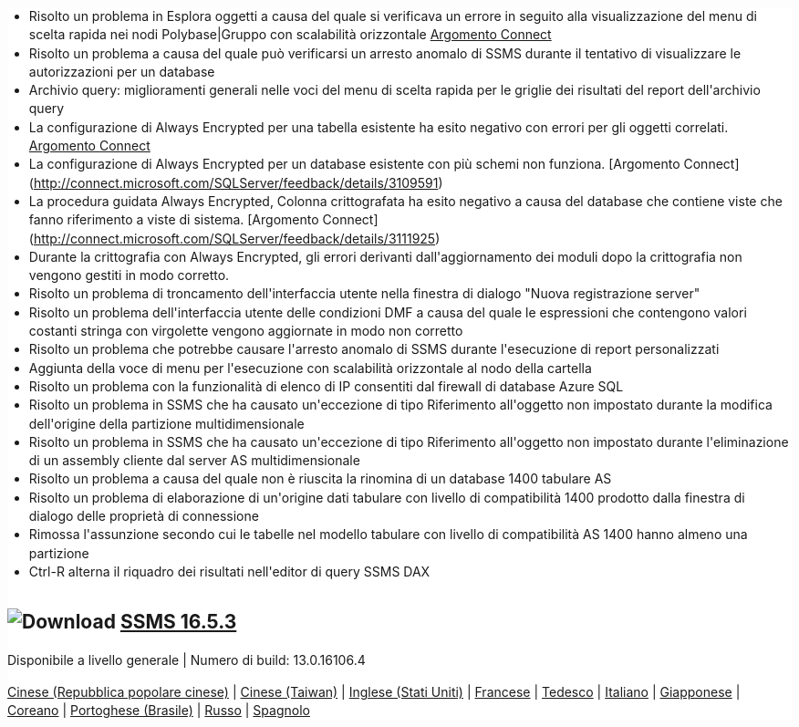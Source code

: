 - Risolto un problema in Esplora oggetti a causa del quale si verificava un errore in seguito alla visualizzazione del menu di scelta rapida nei nodi Polybase|Gruppo con scalabilità orizzontale [Argomento Connect](http://connect.microsoft.com/SQLServer/feedback/details/3115128)
- Risolto un problema a causa del quale può verificarsi un arresto anomalo di SSMS durante il tentativo di visualizzare le autorizzazioni per un database
- Archivio query: miglioramenti generali nelle voci del menu di scelta rapida per le griglie dei risultati del report dell'archivio query
- La configurazione di Always Encrypted per una tabella esistente ha esito negativo con errori per gli oggetti correlati. [Argomento Connect](http://connect.microsoft.com/SQLServer/feedback/details/3103181)
- La configurazione di Always Encrypted per un database esistente con più schemi non funziona. [Argomento Connect] (http://connect.microsoft.com/SQLServer/feedback/details/3109591)
- La procedura guidata Always Encrypted, Colonna crittografata ha esito negativo a causa del database che contiene viste che fanno riferimento a viste di sistema. [Argomento Connect] (http://connect.microsoft.com/SQLServer/feedback/details/3111925)
- Durante la crittografia con Always Encrypted, gli errori derivanti dall'aggiornamento dei moduli dopo la crittografia non vengono gestiti in modo corretto.
- Risolto un problema di troncamento dell'interfaccia utente nella finestra di dialogo "Nuova registrazione server"
- Risolto un problema dell'interfaccia utente delle condizioni DMF a causa del quale le espressioni che contengono valori costanti stringa con virgolette vengono aggiornate in modo non corretto
- Risolto un problema che potrebbe causare l'arresto anomalo di SSMS durante l'esecuzione di report personalizzati
- Aggiunta della voce di menu per l'esecuzione con scalabilità orizzontale al nodo della cartella
- Risolto un problema con la funzionalità di elenco di IP consentiti dal firewall di database Azure SQL
- Risolto un problema in SSMS che ha causato un'eccezione di tipo Riferimento all'oggetto non impostato durante la modifica dell'origine della partizione multidimensionale
- Risolto un problema in SSMS che ha causato un'eccezione di tipo Riferimento all'oggetto non impostato durante l'eliminazione di un assembly cliente dal server AS multidimensionale
- Risolto un problema a causa del quale non è riuscita la rinomina di un database 1400 tabulare AS
- Risolto un problema di elaborazione di un'origine dati tabulare con livello di compatibilità 1400 prodotto dalla finestra di dialogo delle proprietà di connessione
- Rimossa l'assunzione secondo cui le tabelle nel modello tabulare con livello di compatibilità AS 1400 hanno almeno una partizione
- Ctrl-R alterna il riquadro dei risultati nell'editor di query SSMS DAX


## <a name="downloadssdtmediadownloadpng-ssms-1653httpgomicrosoftcomfwlinklinkid840946"></a>![Download](../ssdt/media/download.png) [SSMS 16.5.3](http://go.microsoft.com/fwlink/?LinkID=840946)
Disponibile a livello generale | Numero di build: 13.0.16106.4

[Cinese (Repubblica popolare cinese)](https://go.microsoft.com/fwlink/?linkid=840946&clcid=0x804) | [Cinese (Taiwan)](https://go.microsoft.com/fwlink/?linkid=840946&clcid=0x404) | [Inglese (Stati Uniti)](https://go.microsoft.com/fwlink/?linkid=840946&clcid=0x409) | [Francese](https://go.microsoft.com/fwlink/?linkid=840946&clcid=0x40c) | [Tedesco](https://go.microsoft.com/fwlink/?linkid=840946&clcid=0x407) | [Italiano](https://go.microsoft.com/fwlink/?linkid=840946&clcid=0x410) | [Giapponese](https://go.microsoft.com/fwlink/?linkid=840946&clcid=0x411) | [Coreano](https://go.microsoft.com/fwlink/?linkid=840946&clcid=0x412) | [Portoghese (Brasile)](https://go.microsoft.com/fwlink/?linkid=840946&clcid=0x416) | [Russo](https://go.microsoft.com/fwlink/?linkid=840946&clcid=0x419) | [Spagnolo](https://go.microsoft.com/fwlink/?linkid=840946&clcid=0x40a)

